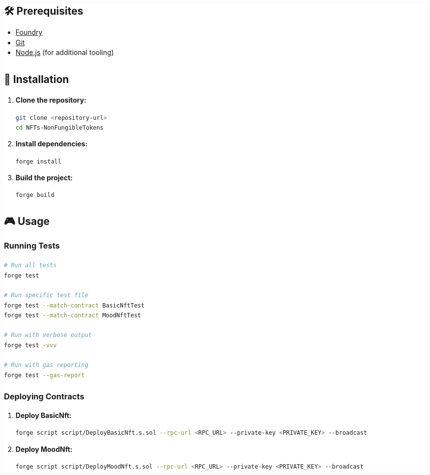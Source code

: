 ## 🛠 Prerequisites

- [Foundry](https://book.getfoundry.sh/getting-started/installation)
- [Git](https://git-scm.com/downloads)
- [Node.js](https://nodejs.org/) (for additional tooling)

## 🚀 Installation

1. **Clone the repository:**
   ```bash
   git clone <repository-url>
   cd NFTs-NonFungibleTokens
   ```

2. **Install dependencies:**
   ```bash
   forge install
   ```

3. **Build the project:**
   ```bash
   forge build
   ```

## 🎮 Usage

### Running Tests

```bash
# Run all tests
forge test

# Run specific test file
forge test --match-contract BasicNftTest
forge test --match-contract MoodNftTest

# Run with verbose output
forge test -vvv

# Run with gas reporting
forge test --gas-report
```

### Deploying Contracts

1. **Deploy BasicNft:**
   ```bash
   forge script script/DeployBasicNft.s.sol --rpc-url <RPC_URL> --private-key <PRIVATE_KEY> --broadcast
   ```

2. **Deploy MoodNft:**
   ```bash
   forge script script/DeployMoodNft.s.sol --rpc-url <RPC_URL> --private-key <PRIVATE_KEY> --broadcast
   ```
